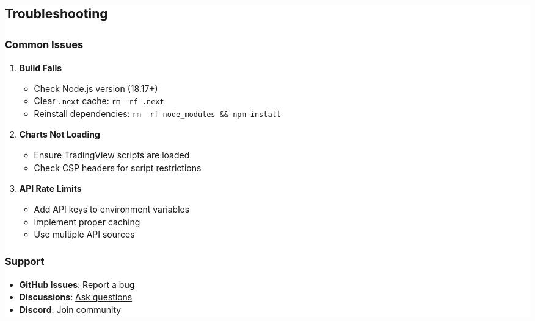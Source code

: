 ## Troubleshooting

### Common Issues

1. **Build Fails**
   - Check Node.js version (18.17+)
   - Clear `.next` cache: `rm -rf .next`
   - Reinstall dependencies: `rm -rf node_modules && npm install`

2. **Charts Not Loading**
   - Ensure TradingView scripts are loaded
   - Check CSP headers for script restrictions

3. **API Rate Limits**
   - Add API keys to environment variables
   - Implement proper caching
   - Use multiple API sources

### Support

- **GitHub Issues**: [Report a bug](https://github.com/Gzeu/CryptoTraderPro/issues)
- **Discussions**: [Ask questions](https://github.com/Gzeu/CryptoTraderPro/discussions)
- **Discord**: [Join community](#)